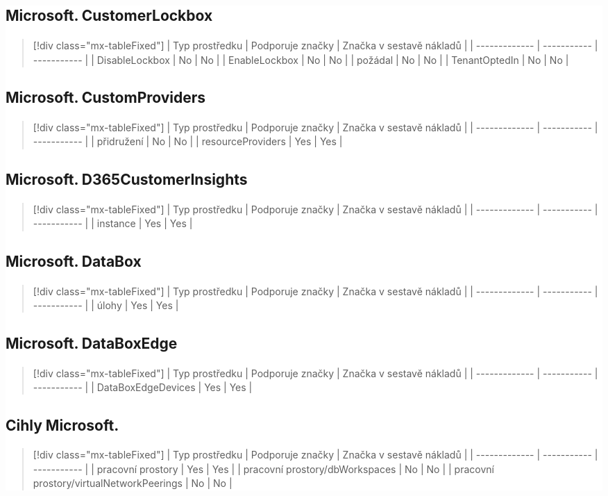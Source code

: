 ## <a name="microsoftcustomerlockbox"></a>Microsoft. CustomerLockbox

> [!div class="mx-tableFixed"]
> | Typ prostředku | Podporuje značky | Značka v sestavě nákladů |
> | ------------- | ----------- | ----------- |
> | DisableLockbox | No | No |
> | EnableLockbox | No | No |
> | požádal | No | No |
> | TenantOptedIn | No | No |

## <a name="microsoftcustomproviders"></a>Microsoft. CustomProviders

> [!div class="mx-tableFixed"]
> | Typ prostředku | Podporuje značky | Značka v sestavě nákladů |
> | ------------- | ----------- | ----------- |
> | přidružení | No | No |
> | resourceProviders | Yes | Yes |

## <a name="microsoftd365customerinsights"></a>Microsoft. D365CustomerInsights

> [!div class="mx-tableFixed"]
> | Typ prostředku | Podporuje značky | Značka v sestavě nákladů |
> | ------------- | ----------- | ----------- |
> | instance | Yes | Yes |

## <a name="microsoftdatabox"></a>Microsoft. DataBox

> [!div class="mx-tableFixed"]
> | Typ prostředku | Podporuje značky | Značka v sestavě nákladů |
> | ------------- | ----------- | ----------- |
> | úlohy | Yes | Yes |

## <a name="microsoftdataboxedge"></a>Microsoft. DataBoxEdge

> [!div class="mx-tableFixed"]
> | Typ prostředku | Podporuje značky | Značka v sestavě nákladů |
> | ------------- | ----------- | ----------- |
> | DataBoxEdgeDevices | Yes | Yes |

## <a name="microsoftdatabricks"></a>Cihly Microsoft.

> [!div class="mx-tableFixed"]
> | Typ prostředku | Podporuje značky | Značka v sestavě nákladů |
> | ------------- | ----------- | ----------- |
> | pracovní prostory | Yes | Yes |
> | pracovní prostory/dbWorkspaces | No | No |
> | pracovní prostory/virtualNetworkPeerings | No | No |
